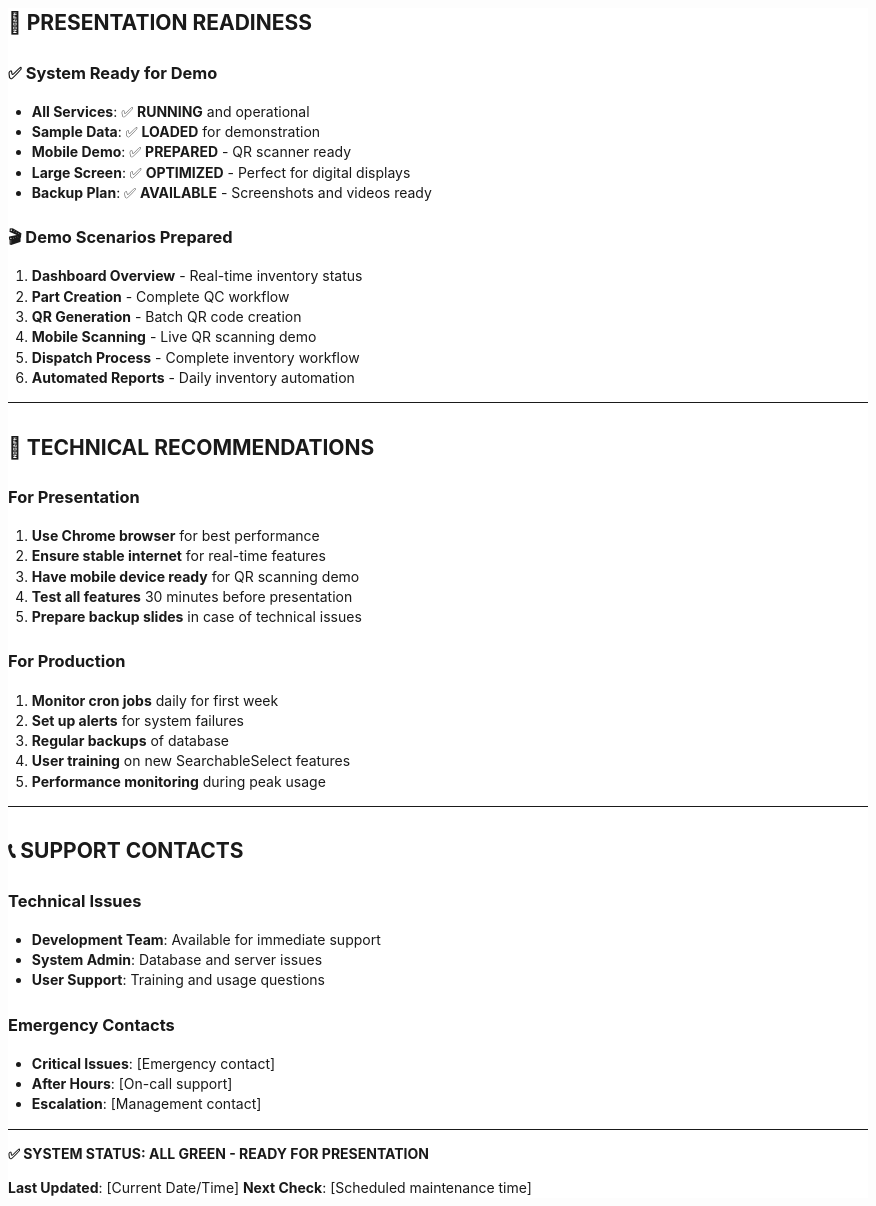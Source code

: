 ## 🎯 **PRESENTATION READINESS**

### **✅ System Ready for Demo**
- **All Services**: ✅ **RUNNING** and operational
- **Sample Data**: ✅ **LOADED** for demonstration
- **Mobile Demo**: ✅ **PREPARED** - QR scanner ready
- **Large Screen**: ✅ **OPTIMIZED** - Perfect for digital displays
- **Backup Plan**: ✅ **AVAILABLE** - Screenshots and videos ready

### **🎬 Demo Scenarios Prepared**
1. **Dashboard Overview** - Real-time inventory status
2. **Part Creation** - Complete QC workflow
3. **QR Generation** - Batch QR code creation
4. **Mobile Scanning** - Live QR scanning demo
5. **Dispatch Process** - Complete inventory workflow
6. **Automated Reports** - Daily inventory automation

---

## 🔧 **TECHNICAL RECOMMENDATIONS**

### **For Presentation**
1. **Use Chrome browser** for best performance
2. **Ensure stable internet** for real-time features
3. **Have mobile device ready** for QR scanning demo
4. **Test all features** 30 minutes before presentation
5. **Prepare backup slides** in case of technical issues

### **For Production**
1. **Monitor cron jobs** daily for first week
2. **Set up alerts** for system failures
3. **Regular backups** of database
4. **User training** on new SearchableSelect features
5. **Performance monitoring** during peak usage

---

## 📞 **SUPPORT CONTACTS**

### **Technical Issues**
- **Development Team**: Available for immediate support
- **System Admin**: Database and server issues
- **User Support**: Training and usage questions

### **Emergency Contacts**
- **Critical Issues**: [Emergency contact]
- **After Hours**: [On-call support]
- **Escalation**: [Management contact]

---

**✅ SYSTEM STATUS: ALL GREEN - READY FOR PRESENTATION**

**Last Updated**: [Current Date/Time]
**Next Check**: [Scheduled maintenance time]
